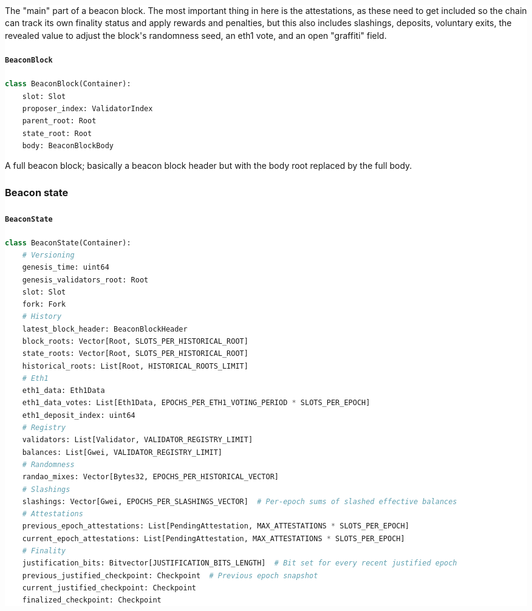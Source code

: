 The "main" part of a beacon block. The most important thing in here is the attestations, as these need to get included so the chain can track its own finality status and apply rewards and penalties, but this also includes slashings, deposits, voluntary exits, the revealed value to adjust the block's randomness seed, an eth1 vote, and an open "graffiti" field.

#### `BeaconBlock`

```python
class BeaconBlock(Container):
    slot: Slot
    proposer_index: ValidatorIndex
    parent_root: Root
    state_root: Root
    body: BeaconBlockBody
```

A full beacon block; basically a beacon block header but with the body root replaced by the full body.

### Beacon state

#### `BeaconState`

```python
class BeaconState(Container):
    # Versioning
    genesis_time: uint64
    genesis_validators_root: Root
    slot: Slot
    fork: Fork
    # History
    latest_block_header: BeaconBlockHeader
    block_roots: Vector[Root, SLOTS_PER_HISTORICAL_ROOT]
    state_roots: Vector[Root, SLOTS_PER_HISTORICAL_ROOT]
    historical_roots: List[Root, HISTORICAL_ROOTS_LIMIT]
    # Eth1
    eth1_data: Eth1Data
    eth1_data_votes: List[Eth1Data, EPOCHS_PER_ETH1_VOTING_PERIOD * SLOTS_PER_EPOCH]
    eth1_deposit_index: uint64
    # Registry
    validators: List[Validator, VALIDATOR_REGISTRY_LIMIT]
    balances: List[Gwei, VALIDATOR_REGISTRY_LIMIT]
    # Randomness
    randao_mixes: Vector[Bytes32, EPOCHS_PER_HISTORICAL_VECTOR]
    # Slashings
    slashings: Vector[Gwei, EPOCHS_PER_SLASHINGS_VECTOR]  # Per-epoch sums of slashed effective balances
    # Attestations
    previous_epoch_attestations: List[PendingAttestation, MAX_ATTESTATIONS * SLOTS_PER_EPOCH]
    current_epoch_attestations: List[PendingAttestation, MAX_ATTESTATIONS * SLOTS_PER_EPOCH]
    # Finality
    justification_bits: Bitvector[JUSTIFICATION_BITS_LENGTH]  # Bit set for every recent justified epoch
    previous_justified_checkpoint: Checkpoint  # Previous epoch snapshot
    current_justified_checkpoint: Checkpoint
    finalized_checkpoint: Checkpoint
```
